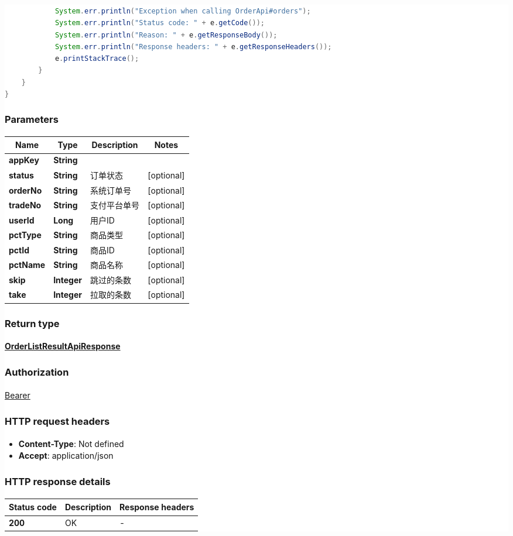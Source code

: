 ```java
            System.err.println("Exception when calling OrderApi#orders");
            System.err.println("Status code: " + e.getCode());
            System.err.println("Reason: " + e.getResponseBody());
            System.err.println("Response headers: " + e.getResponseHeaders());
            e.printStackTrace();
        }
    }
}
```

### Parameters


| Name | Type | Description  | Notes |
|------------- | ------------- | ------------- | -------------|
| **appKey** | **String**|  | |
| **status** | **String**| 订单状态 | [optional] |
| **orderNo** | **String**| 系统订单号 | [optional] |
| **tradeNo** | **String**| 支付平台单号 | [optional] |
| **userId** | **Long**| 用户ID | [optional] |
| **pctType** | **String**| 商品类型 | [optional] |
| **pctId** | **String**| 商品ID | [optional] |
| **pctName** | **String**| 商品名称 | [optional] |
| **skip** | **Integer**| 跳过的条数 | [optional] |
| **take** | **Integer**| 拉取的条数 | [optional] |

### Return type

[**OrderListResultApiResponse**](OrderListResultApiResponse.md)


### Authorization

[Bearer](../README.md#Bearer)

### HTTP request headers

- **Content-Type**: Not defined
- **Accept**: application/json

### HTTP response details
| Status code | Description | Response headers |
|-------------|-------------|------------------|
| **200** | OK |  -  |
